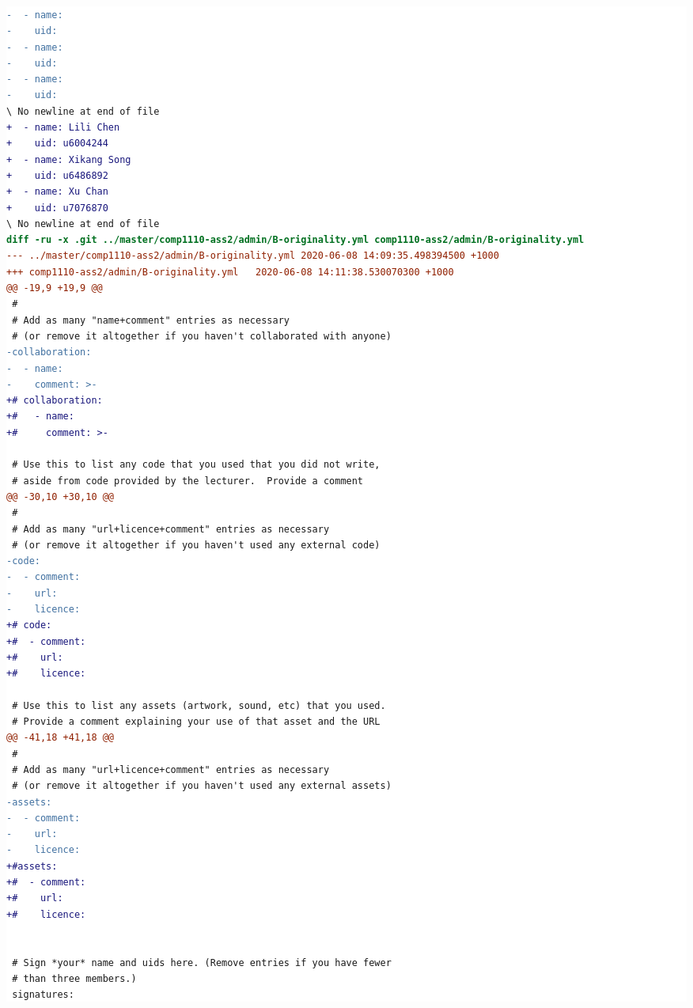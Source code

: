 ``` diff
-  - name:
-    uid:
-  - name:
-    uid:
-  - name:
-    uid:
\ No newline at end of file
+  - name: Lili Chen
+    uid: u6004244
+  - name: Xikang Song
+    uid: u6486892
+  - name: Xu Chan
+    uid: u7076870
\ No newline at end of file
diff -ru -x .git ../master/comp1110-ass2/admin/B-originality.yml comp1110-ass2/admin/B-originality.yml
--- ../master/comp1110-ass2/admin/B-originality.yml	2020-06-08 14:09:35.498394500 +1000
+++ comp1110-ass2/admin/B-originality.yml	2020-06-08 14:11:38.530070300 +1000
@@ -19,9 +19,9 @@
 #
 # Add as many "name+comment" entries as necessary
 # (or remove it altogether if you haven't collaborated with anyone)
-collaboration:
-  - name:
-    comment: >-
+# collaboration:
+#   - name:
+#     comment: >-
 
 # Use this to list any code that you used that you did not write,
 # aside from code provided by the lecturer.  Provide a comment
@@ -30,10 +30,10 @@
 #
 # Add as many "url+licence+comment" entries as necessary
 # (or remove it altogether if you haven't used any external code)
-code:
-  - comment:
-    url:
-    licence:
+# code:
+#  - comment:
+#    url:
+#    licence:
 
 # Use this to list any assets (artwork, sound, etc) that you used.
 # Provide a comment explaining your use of that asset and the URL
@@ -41,18 +41,18 @@
 #
 # Add as many "url+licence+comment" entries as necessary
 # (or remove it altogether if you haven't used any external assets)
-assets:
-  - comment:
-    url:
-    licence:
+#assets:
+#  - comment:
+#    url:
+#    licence:
 
 
 # Sign *your* name and uids here. (Remove entries if you have fewer
 # than three members.)
 signatures:
```